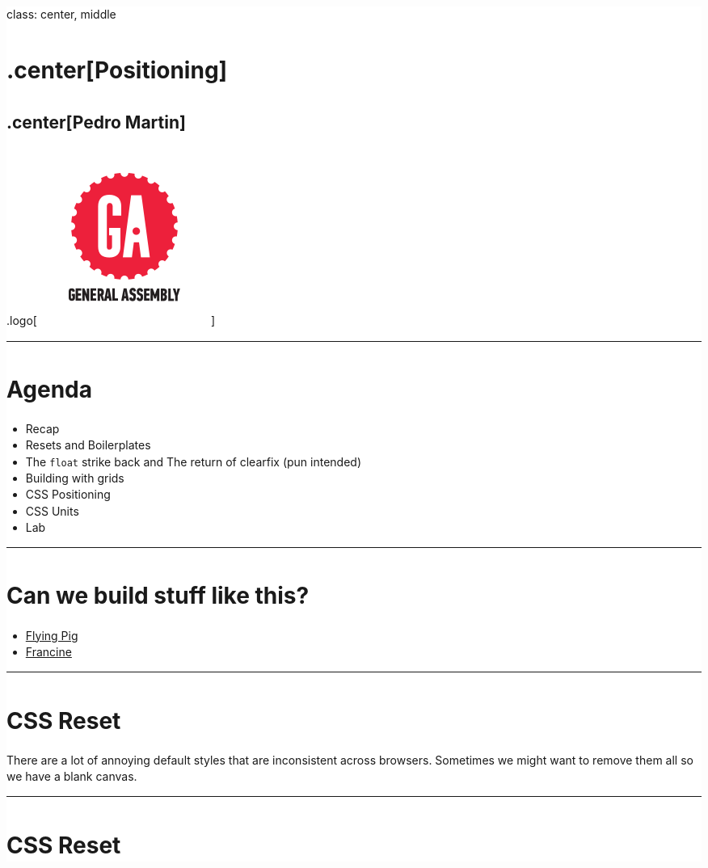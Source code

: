 class: center, middle

# .center[Positioning]

## .center[Pedro Martin]

.logo[![](../assets/ga.svg)]

---

# Agenda

- Recap
- Resets and Boilerplates
- The `float` strike back and The return of clearfix (pun intended)
- Building with grids
- CSS Positioning
- CSS Units
- Lab

---

# Can we build stuff like this?

- [Flying Pig](https://codepen.io/zastrow/full/kLeDa)
- [Francine](http://diana-adrianne.com/purecss-francine/)

---

# CSS Reset

There are a lot of annoying default styles that are inconsistent across browsers.
Sometimes we might want to remove them all so we have a blank canvas.

---

# CSS Reset
